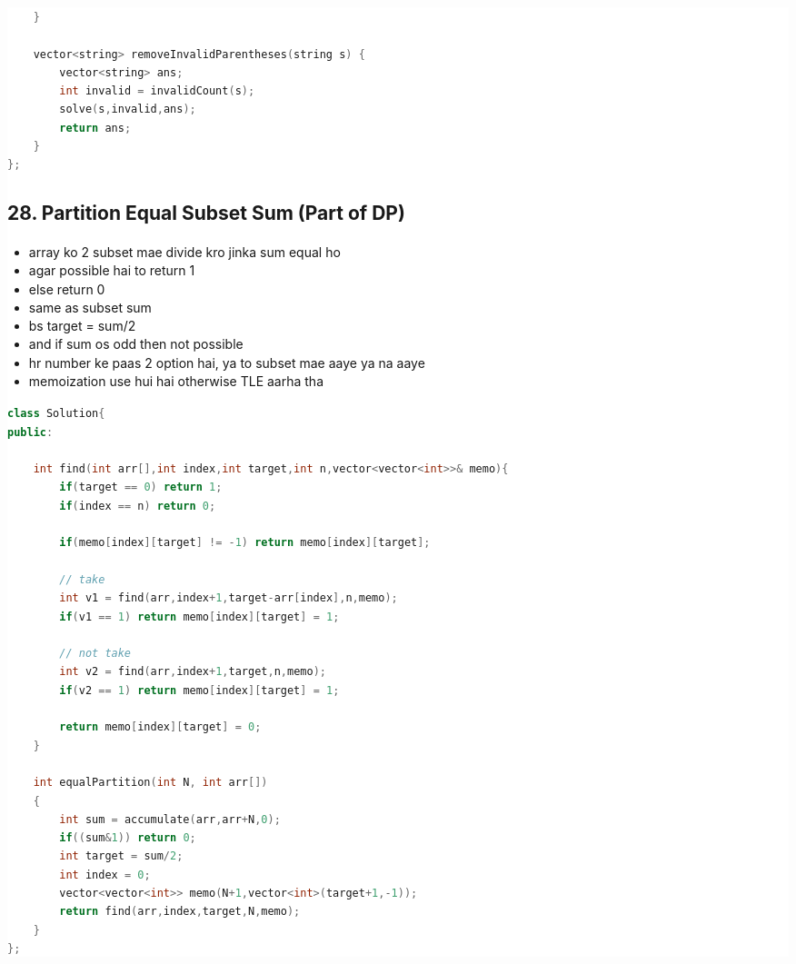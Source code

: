 ```cpp
    }
    
    vector<string> removeInvalidParentheses(string s) {
        vector<string> ans;
        int invalid = invalidCount(s);
        solve(s,invalid,ans);
        return ans;
    }
};
```
## 28. Partition Equal Subset Sum (Part of DP)

- array ko 2 subset mae divide kro jinka sum equal ho
- agar possible hai to return 1
- else return 0
- same as subset sum
- bs target = sum/2
- and if sum os odd then not possible
- hr number ke paas 2 option hai, ya to subset mae aaye ya na aaye
- memoization use hui hai otherwise TLE aarha tha

```cpp
class Solution{
public:

    int find(int arr[],int index,int target,int n,vector<vector<int>>& memo){
        if(target == 0) return 1;
        if(index == n) return 0;
        
        if(memo[index][target] != -1) return memo[index][target];
                
        // take
        int v1 = find(arr,index+1,target-arr[index],n,memo);
        if(v1 == 1) return memo[index][target] = 1;
        
        // not take
        int v2 = find(arr,index+1,target,n,memo);
        if(v2 == 1) return memo[index][target] = 1;

        return memo[index][target] = 0;
    }

    int equalPartition(int N, int arr[])
    {
        int sum = accumulate(arr,arr+N,0);
        if((sum&1)) return 0;
        int target = sum/2;
        int index = 0;
        vector<vector<int>> memo(N+1,vector<int>(target+1,-1));
        return find(arr,index,target,N,memo);
    }
};
```
